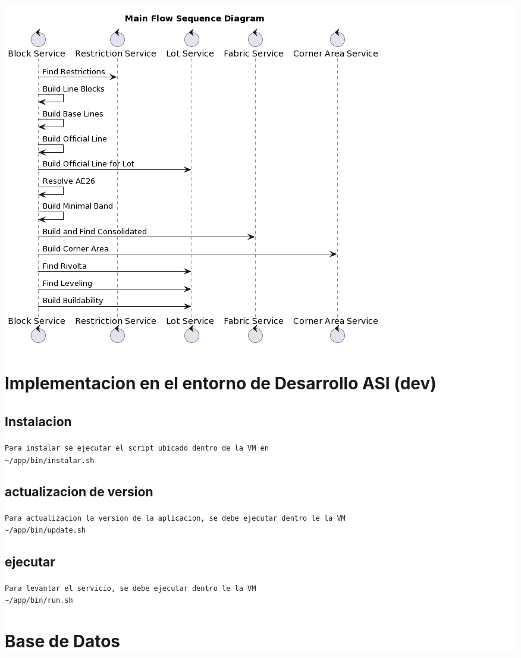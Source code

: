 ![alt text](img/sequence.png)

# Implementacion en el entorno de Desarrollo ASI (dev)

## Instalacion
    Para instalar se ejecutar el script ubicado dentro de la VM en 
    ~/app/bin/instalar.sh

## actualizacion de version

    Para actualizacion la version de la aplicacion, se debe ejecutar dentro le la VM
    ~/app/bin/update.sh

## ejecutar

    Para levantar el servicio, se debe ejecutar dentro le la VM
    ~/app/bin/run.sh

# Base de Datos
